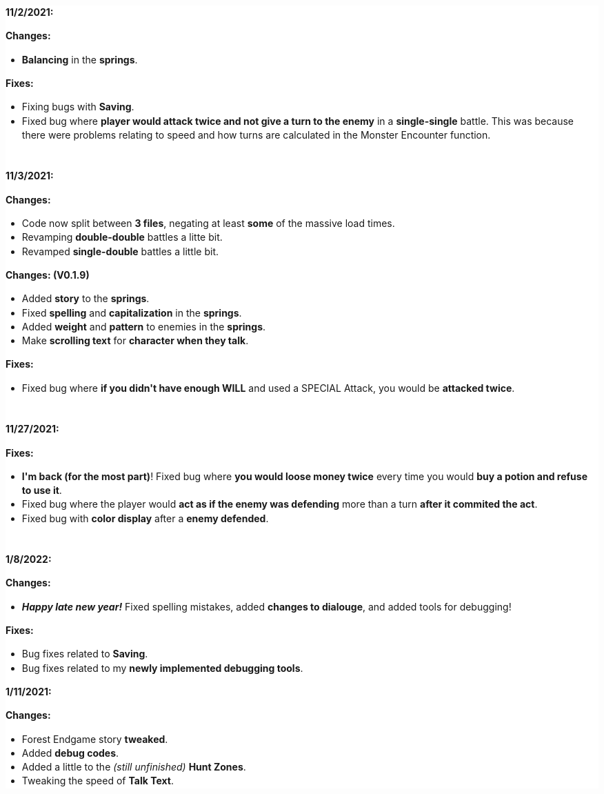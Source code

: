 #
**11/2/2021:**

**Changes:**
- **Balancing** in the **springs**.

**Fixes:**
- Fixing bugs with **Saving**.
- Fixed bug where **player would attack twice and not give a turn to the enemy** in a **single-single** battle. This was because there were problems relating to speed and how turns are calculated in the Monster Encounter function.

#
**11/3/2021:**

**Changes:**
- Code now split between **3 files**, negating at least **some** of the massive load times.
- Revamping **double-double** battles a litte bit.
- Revamped **single-double** battles a little bit.

**Changes: (V0.1.9)**
- Added **story** to the **springs**.
- Fixed **spelling** and **capitalization** in the **springs**.
- Added **weight** and **pattern** to enemies in the **springs**.
- Make **scrolling text** for **character when they talk**.

**Fixes:**
- Fixed bug where **if you didn't have enough WILL** and used a SPECIAL Attack, you would be **attacked twice**.

#
**11/27/2021:**

**Fixes:**
- **I'm back (for the most part)**! Fixed bug where **you would loose money twice** every time you would **buy a potion and refuse to use it**.
- Fixed bug where the player would **act as if the enemy was defending** more than a turn **after it commited the act**.
- Fixed bug with **color display** after a **enemy defended**.

#
**1/8/2022:**

**Changes:**
-	***Happy late new year!*** Fixed spelling mistakes, added **changes to dialouge**, and added tools for debugging!

**Fixes:**
- Bug fixes related to **Saving**.
- Bug fixes related to my **newly implemented debugging tools**.

**1/11/2021:**

**Changes:**
- Forest Endgame story **tweaked**.
- Added **debug codes**.
- Added a little to the *(still unfinished)* **Hunt Zones**.
- Tweaking the speed of **Talk Text**.
